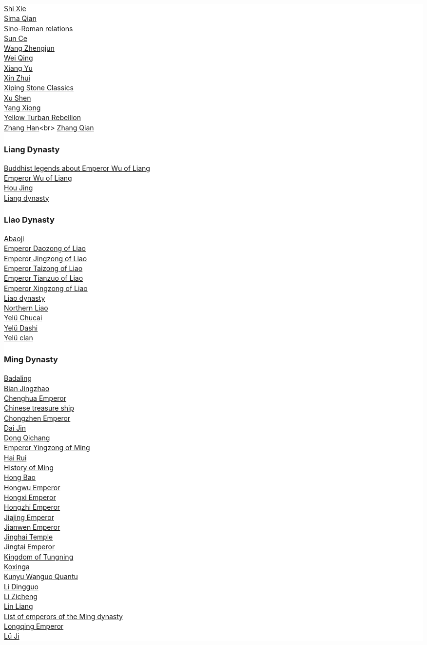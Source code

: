 [Shi Xie](https://en.wikipedia.org/wiki/Shi_Xie)<br>
[Sima Qian](https://en.wikipedia.org/wiki/Sima_Qian)<br>
[Sino-Roman relations](https://en.wikipedia.org/wiki/Sino-Roman_relations)<br>
[Sun Ce](https://en.wikipedia.org/wiki/Sun_Ce)<br>
[Wang Zhengjun](https://en.wikipedia.org/wiki/Wang_Zhengjun)<br>
[Wei Qing](https://en.wikipedia.org/wiki/Wei_Qing)<br>
[Xiang Yu](https://en.wikipedia.org/wiki/Xiang_Yu)<br>
[Xin Zhui](https://en.wikipedia.org/wiki/Xin_Zhui)<br>
[Xiping Stone Classics](https://en.wikipedia.org/wiki/Xiping_Stone_Classics)<br>
[Xu Shen](https://en.wikipedia.org/wiki/Xu_Shen)<br>
[Yang Xiong](https://en.wikipedia.org/wiki/Yang_Xiong_(author))<br>
[Yellow Turban Rebellion](https://en.wikipedia.org/wiki/Yellow_Turban_Rebellion)<br>
[Zhang Han](https://en.wikipedia.org/wiki/Zhang_Han_(Qin_dynasty))<br>
[Zhang Qian](https://en.wikipedia.org/wiki/Zhang_Qian)<br>
### Liang Dynasty
[Buddhist legends about Emperor Wu of Liang](https://en.wikipedia.org/wiki/Buddhist_legends_about_Emperor_Wu_of_Liang)<br>
[Emperor Wu of Liang](https://en.wikipedia.org/wiki/Emperor_Wu_of_Liang)<br>
[Hou Jing](https://en.wikipedia.org/wiki/Hou_Jing)<br>
[Liang dynasty](https://en.wikipedia.org/wiki/Liang_dynasty)<br>
### Liao Dynasty
[Abaoji](https://en.wikipedia.org/wiki/Abaoji)<br>
[Emperor Daozong of Liao](https://en.wikipedia.org/wiki/Emperor_Daozong_of_Liao)<br>
[Emperor Jingzong of Liao](https://en.wikipedia.org/wiki/Emperor_Jingzong_of_Liao)<br>
[Emperor Taizong of Liao](https://en.wikipedia.org/wiki/Emperor_Taizong_of_Liao)<br>
[Emperor Tianzuo of Liao](https://en.wikipedia.org/wiki/Emperor_Tianzuo_of_Liao)<br>
[Emperor Xingzong of Liao](https://en.wikipedia.org/wiki/Emperor_Xingzong_of_Liao)<br>
[Liao dynasty](https://en.wikipedia.org/wiki/Liao_dynasty)<br>
[Northern Liao](https://en.wikipedia.org/wiki/Northern_Liao)<br>
[Yelü Chucai](https://en.wikipedia.org/wiki/Yel%C3%BC_Chucai)<br>
[Yelü Dashi](https://en.wikipedia.org/wiki/Yel%C3%BC_Dashi)<br>
[Yelü clan](https://en.wikipedia.org/wiki/Yel%C3%BC_clan)<br>
### Ming Dynasty
[Badaling](https://en.wikipedia.org/wiki/Badaling)<br>
[Bian Jingzhao](https://en.wikipedia.org/wiki/Bian_Jingzhao)<br>
[Chenghua Emperor](https://en.wikipedia.org/wiki/Chenghua_Emperor)<br>
[Chinese treasure ship](https://en.wikipedia.org/wiki/Chinese_treasure_ship)<br>
[Chongzhen Emperor](https://en.wikipedia.org/wiki/Chongzhen_Emperor)<br>
[Dai Jin](https://en.wikipedia.org/wiki/Dai_Jin)<br>
[Dong Qichang](https://en.wikipedia.org/wiki/Dong_Qichang)<br>
[Emperor Yingzong of Ming](https://en.wikipedia.org/wiki/Emperor_Yingzong_of_Ming)<br>
[Hai Rui](https://en.wikipedia.org/wiki/Hai_Rui)<br>
[History of Ming](https://en.wikipedia.org/wiki/History_of_Ming)<br>
[Hong Bao](https://en.wikipedia.org/wiki/Hong_Bao)<br>
[Hongwu Emperor](https://en.wikipedia.org/wiki/Hongwu_Emperor)<br>
[Hongxi Emperor](https://en.wikipedia.org/wiki/Hongxi_Emperor)<br>
[Hongzhi Emperor](https://en.wikipedia.org/wiki/Hongzhi_Emperor)<br>
[Jiajing Emperor](https://en.wikipedia.org/wiki/Jiajing_Emperor)<br>
[Jianwen Emperor](https://en.wikipedia.org/wiki/Jianwen_Emperor)<br>
[Jinghai Temple](https://en.wikipedia.org/wiki/Jinghai_Temple)<br>
[Jingtai Emperor](https://en.wikipedia.org/wiki/Jingtai_Emperor)<br>
[Kingdom of Tungning](https://en.wikipedia.org/wiki/Kingdom_of_Tungning)<br>
[Koxinga](https://en.wikipedia.org/wiki/Koxinga)<br>
[Kunyu Wanguo Quantu](https://en.wikipedia.org/wiki/Kunyu_Wanguo_Quantu)<br>
[Li Dingguo](https://en.wikipedia.org/wiki/Li_Dingguo)<br>
[Li Zicheng](https://en.wikipedia.org/wiki/Li_Zicheng)<br>
[Lin Liang](https://en.wikipedia.org/wiki/Lin_Liang)<br>
[List of emperors of the Ming dynasty](https://en.wikipedia.org/wiki/List_of_emperors_of_the_Ming_dynasty)<br>
[Longqing Emperor](https://en.wikipedia.org/wiki/Longqing_Emperor)<br>
[Lü Ji](https://en.wikipedia.org/wiki/L%C3%BC_Ji_(painter))<br>